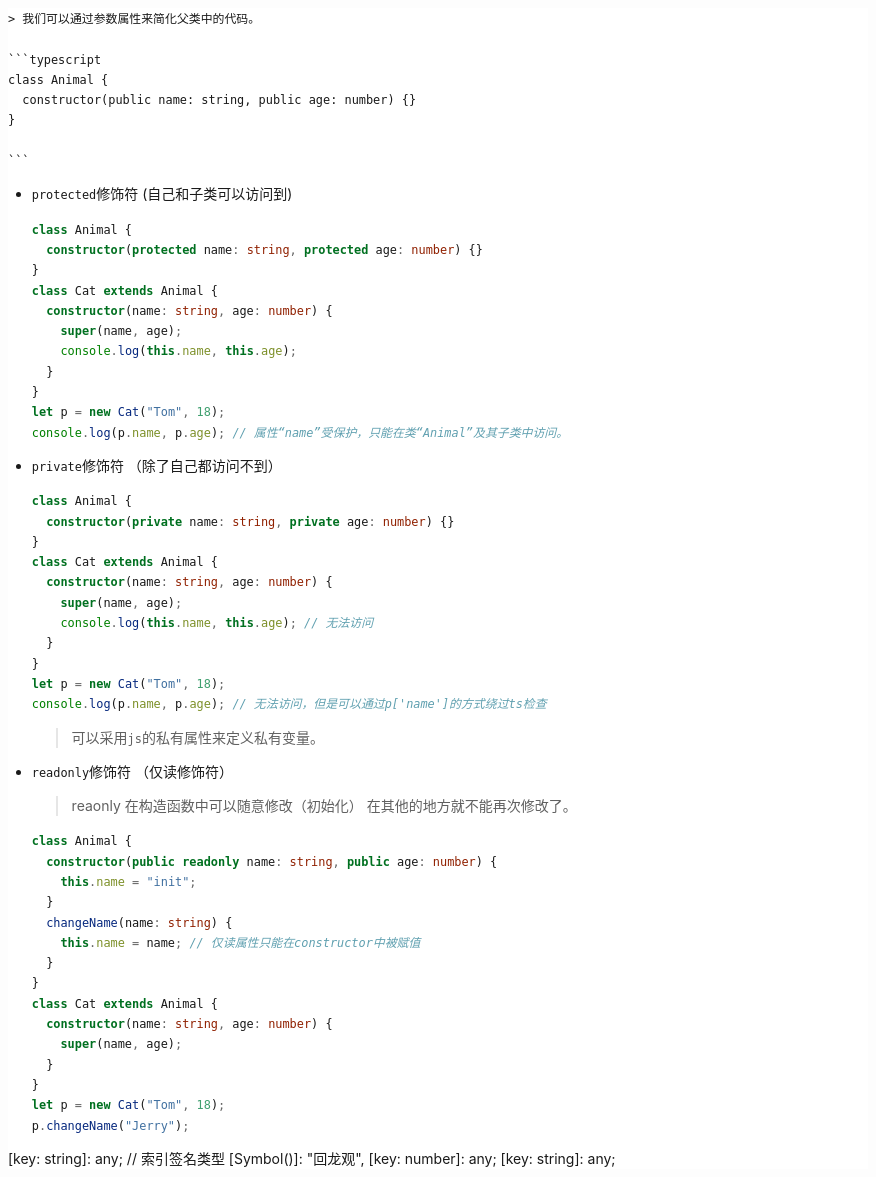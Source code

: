     > 我们可以通过参数属性来简化父类中的代码。
    
    ```typescript
    class Animal {
      constructor(public name: string, public age: number) {}
    }
    
    ```
    
-   `protected`修饰符 (自己和子类可以访问到)
    
    ```typescript
    class Animal {
      constructor(protected name: string, protected age: number) {}
    }
    class Cat extends Animal {
      constructor(name: string, age: number) {
        super(name, age);
        console.log(this.name, this.age);
      }
    }
    let p = new Cat("Tom", 18);
    console.log(p.name, p.age); // 属性“name”受保护，只能在类“Animal”及其子类中访问。
    ```
    
-   `private`修饰符 （除了自己都访问不到）
    
    ```typescript
    class Animal {
      constructor(private name: string, private age: number) {}
    }
    class Cat extends Animal {
      constructor(name: string, age: number) {
        super(name, age);
        console.log(this.name, this.age); // 无法访问
      }
    }
    let p = new Cat("Tom", 18);
    console.log(p.name, p.age); // 无法访问，但是可以通过p['name']的方式绕过ts检查
    ```
    
    > 可以采用`js`的私有属性来定义私有变量。
    
-   `readonly`修饰符 （仅读修饰符）
    
    > reaonly 在构造函数中可以随意修改（初始化） 在其他的地方就不能再次修改了。
    
    ```typescript
    class Animal {
      constructor(public readonly name: string, public age: number) {
        this.name = "init";
      }
      changeName(name: string) {
        this.name = name; // 仅读属性只能在constructor中被赋值
      }
    }
    class Cat extends Animal {
      constructor(name: string, age: number) {
        super(name, age);
      }
    }
    let p = new Cat("Tom", 18);
    p.changeName("Jerry");
    ```
    

  [key: string]: any; // 索引签名类型
  [Symbol()]: "回龙观",
  [key: number]: any;
  [key: string]: any;